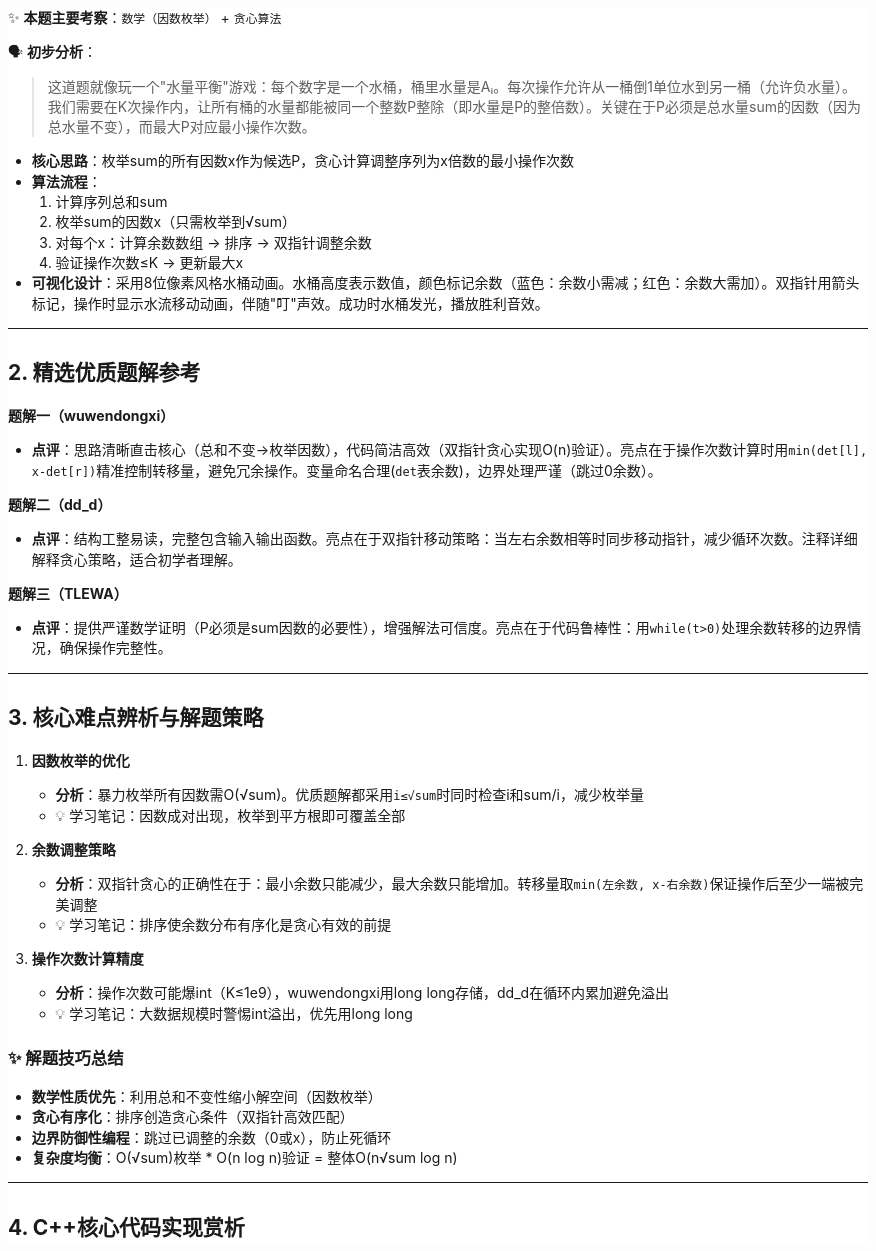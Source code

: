 ✨ **本题主要考察**：`数学（因数枚举）` + `贪心算法`

🗣️ **初步分析**：
> 这道题就像玩一个"水量平衡"游戏：每个数字是一个水桶，桶里水量是Aᵢ。每次操作允许从一桶倒1单位水到另一桶（允许负水量）。我们需要在K次操作内，让所有桶的水量都能被同一个整数P整除（即水量是P的整倍数）。关键在于P必须是总水量sum的因数（因为总水量不变），而最大P对应最小操作次数。

- **核心思路**：枚举sum的所有因数x作为候选P，贪心计算调整序列为x倍数的最小操作次数
- **算法流程**：
  1. 计算序列总和sum
  2. 枚举sum的因数x（只需枚举到√sum）
  3. 对每个x：计算余数数组 → 排序 → 双指针调整余数
  4. 验证操作次数≤K → 更新最大x
- **可视化设计**：采用8位像素风格水桶动画。水桶高度表示数值，颜色标记余数（蓝色：余数小需减；红色：余数大需加）。双指针用箭头标记，操作时显示水流移动动画，伴随"叮"声效。成功时水桶发光，播放胜利音效。

---

## 2. 精选优质题解参考

**题解一（wuwendongxi）**
* **点评**：思路清晰直击核心（总和不变→枚举因数），代码简洁高效（双指针贪心实现O(n)验证）。亮点在于操作次数计算时用`min(det[l], x-det[r])`精准控制转移量，避免冗余操作。变量命名合理(`det`表余数)，边界处理严谨（跳过0余数）。

**题解二（dd_d）**
* **点评**：结构工整易读，完整包含输入输出函数。亮点在于双指针移动策略：当左右余数相等时同步移动指针，减少循环次数。注释详细解释贪心策略，适合初学者理解。

**题解三（TLEWA）**
* **点评**：提供严谨数学证明（P必须是sum因数的必要性），增强解法可信度。亮点在于代码鲁棒性：用`while(t>0)`处理余数转移的边界情况，确保操作完整性。

---

## 3. 核心难点辨析与解题策略

1. **因数枚举的优化**
   * **分析**：暴力枚举所有因数需O(√sum)。优质题解都采用`i≤√sum`时同时检查i和sum/i，减少枚举量
   * 💡 学习笔记：因数成对出现，枚举到平方根即可覆盖全部

2. **余数调整策略**
   * **分析**：双指针贪心的正确性在于：最小余数只能减少，最大余数只能增加。转移量取`min(左余数, x-右余数)`保证操作后至少一端被完美调整
   * 💡 学习笔记：排序使余数分布有序化是贪心有效的前提

3. **操作次数计算精度**
   * **分析**：操作次数可能爆int（K≤1e9），wuwendongxi用long long存储，dd_d在循环内累加避免溢出
   * 💡 学习笔记：大数据规模时警惕int溢出，优先用long long

### ✨ 解题技巧总结
- **数学性质优先**：利用总和不变性缩小解空间（因数枚举）
- **贪心有序化**：排序创造贪心条件（双指针高效匹配）
- **边界防御性编程**：跳过已调整的余数（0或x），防止死循环
- **复杂度均衡**：O(√sum)枚举 * O(n log n)验证 = 整体O(n√sum log n)

---

## 4. C++核心代码实现赏析


[problemUrl]: https://atcoder.jp/contests/abc136/tasks/abc136_e